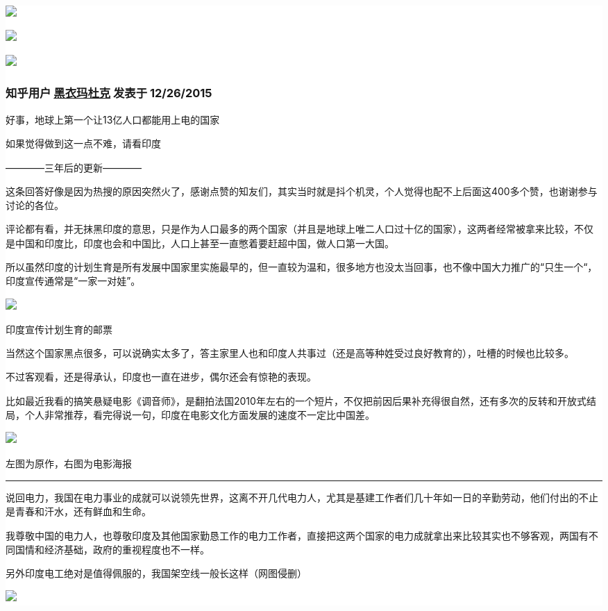 ![](https://images.weserv.nl/?url=https%3A//pic4.zhimg.com/80/v2-1db6fb505fb167c8f79649b5b36457d0_720w.jpg%3Fsource%3D1940ef5c)

  



![](https://images.weserv.nl/?url=https%3A//pic4.zhimg.com/80/v2-17a2ac9cf1c020df60d6681339e0e496_720w.jpg%3Fsource%3D1940ef5c)



![](https://images.weserv.nl/?url=https%3A//pic1.zhimg.com/80/v2-bef32127977346b5cace411a9a56d5f9_720w.jpg%3Fsource%3D1940ef5c)
  
  



### 知乎用户 [黑衣玛杜克](//www.zhihu.com/people/wang-zhd) 发表于 12/26/2015
  
好事，地球上第一个让13亿人口都能用上电的国家

如果觉得做到这一点不难，请看印度

————三年后的更新————

这条回答好像是因为热搜的原因突然火了，感谢点赞的知友们，其实当时就是抖个机灵，个人觉得也配不上后面这400多个赞，也谢谢参与讨论的各位。

评论都有看，并无抹黑印度的意思，只是作为人口最多的两个国家（并且是地球上唯二人口过十亿的国家），这两者经常被拿来比较，不仅是中国和印度比，印度也会和中国比，人口上甚至一直憋着要赶超中国，做人口第一大国。

所以虽然印度的计划生育是所有发展中国家里实施最早的，但一直较为温和，很多地方也没太当回事，也不像中国大力推广的“只生一个“，印度宣传通常是“一家一对娃”。



![](https://images.weserv.nl/?url=https%3A//pic4.zhimg.com/80/v2-d423bb8900d00dba927ec0680599bcd5_720w.jpg%3Fsource%3D1940ef5c)

印度宣传计划生育的邮票

当然这个国家黑点很多，可以说确实太多了，答主家里人也和印度人共事过（还是高等种姓受过良好教育的），吐槽的时候也比较多。

不过客观看，还是得承认，印度也一直在进步，偶尔还会有惊艳的表现。

比如最近我看的搞笑悬疑电影《调音师》，是翻拍法国2010年左右的一个短片，不仅把前因后果补充得很自然，还有多次的反转和开放式结局，个人非常推荐，看完得说一句，印度在电影文化方面发展的速度不一定比中国差。



![](https://images.weserv.nl/?url=https%3A//pic2.zhimg.com/80/v2-0c237ddd815453a0da3cd7c258c4d07e_720w.jpg%3Fsource%3D1940ef5c)

左图为原作，右图为电影海报

  

* * *

说回电力，我国在电力事业的成就可以说领先世界，这离不开几代电力人，尤其是基建工作者们几十年如一日的辛勤劳动，他们付出的不止是青春和汗水，还有鲜血和生命。

我尊敬中国的电力人，也尊敬印度及其他国家勤恳工作的电力工作者，直接把这两个国家的电力成就拿出来比较其实也不够客观，两国有不同国情和经济基础，政府的重视程度也不一样。

另外印度电工绝对是值得佩服的，我国架空线一般长这样（网图侵删）



![](https://images.weserv.nl/?url=https%3A//pic4.zhimg.com/80/v2-d1c0b0ff70affab3a6070d5002e6f222_720w.jpg%3Fsource%3D1940ef5c)
